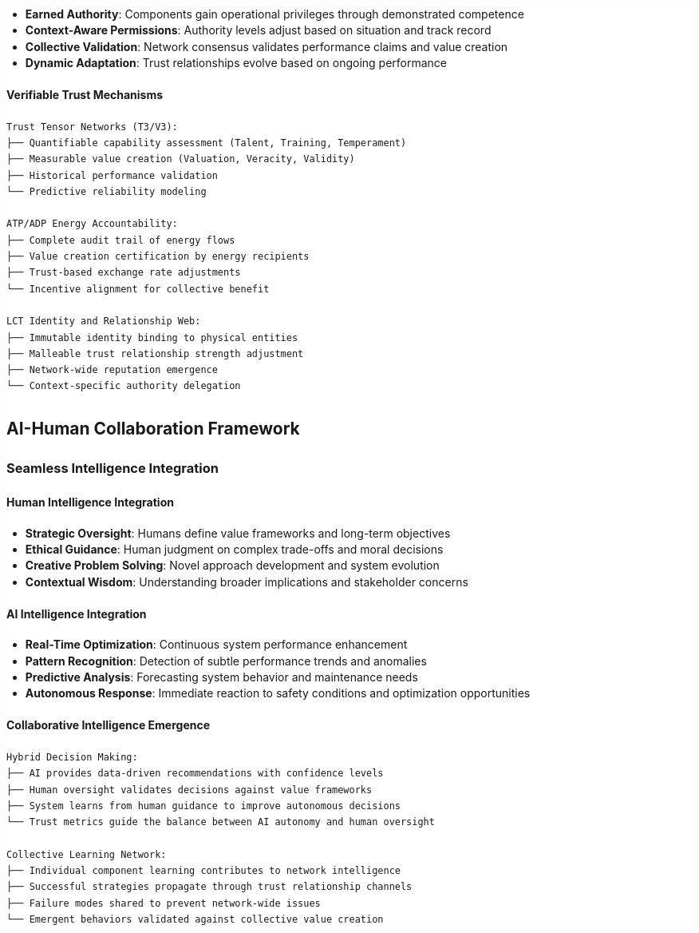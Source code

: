 - **Earned Authority**: Components gain operational privileges through demonstrated competence
- **Context-Aware Permissions**: Authority levels adjust based on situation and track record
- **Collective Validation**: Network consensus validates performance claims and value creation
- **Dynamic Adaptation**: Trust relationships evolve based on ongoing performance

#### **Verifiable Trust Mechanisms**
```
Trust Tensor Networks (T3/V3):
├── Quantifiable capability assessment (Talent, Training, Temperament)
├── Measurable value creation (Valuation, Veracity, Validity)
├── Historical performance validation
└── Predictive reliability modeling

ATP/ADP Energy Accountability:
├── Complete audit trail of energy flows
├── Value creation certification by energy recipients
├── Trust-based exchange rate adjustments
└── Incentive alignment for collective benefit

LCT Identity and Relationship Web:
├── Immutable identity binding to physical entities
├── Malleable trust relationship strength adjustment
├── Network-wide reputation emergence
└── Context-specific authority delegation
```

## AI-Human Collaboration Framework

### Seamless Intelligence Integration

#### **Human Intelligence Integration**
- **Strategic Oversight**: Humans define value frameworks and long-term objectives
- **Ethical Guidance**: Human judgment on complex trade-offs and moral decisions
- **Creative Problem Solving**: Novel approach development and system evolution
- **Contextual Wisdom**: Understanding broader implications and stakeholder concerns

#### **AI Intelligence Integration**
- **Real-Time Optimization**: Continuous system performance enhancement
- **Pattern Recognition**: Detection of subtle performance trends and anomalies
- **Predictive Analysis**: Forecasting system behavior and maintenance needs
- **Autonomous Response**: Immediate reaction to safety conditions and optimization opportunities

#### **Collaborative Intelligence Emergence**
```
Hybrid Decision Making:
├── AI provides data-driven recommendations with confidence levels
├── Human oversight validates decisions against value frameworks
├── System learns from human guidance to improve autonomous decisions
└── Trust metrics guide the balance between AI autonomy and human oversight

Collective Learning Network:
├── Individual component learning contributes to network intelligence
├── Successful strategies propagate through trust relationship channels
├── Failure modes shared to prevent network-wide issues
└── Emergent behaviors validated against collective value creation
```
